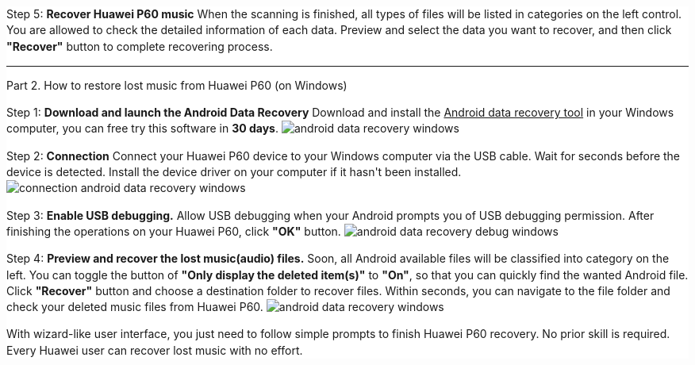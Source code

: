 <span class="atpl-stepstyle-a"><span>Step 5: </span></span> <strong>Recover Huawei P60 music</strong>
When the scanning is finished, all types of files will be listed in categories on the left control. You are allowed to check the detailed information of each data. Preview and select the data you want to recover, and then click <b>"Recover"</b> button to complete recovering process.


<a id="p2" name="p2"></a><hr>


<div>
  <span class="atpl-step-part-style">Part 2. How to restore lost music from Huawei P60 (on Windows)</span>
</div>

<span class="atpl-stepstyle-a"><span>Step 1: </span></span> <strong>Download and launch the Android Data Recovery</strong>
Download and install the <a href="https://tools.techidaily.com/aiseesoft-android-data-recovery-for-win/" >Android data recovery tool</a> in your Windows computer, you can free try this software in <b>30 days</b>.
<img src="https://tools.techidaily.com/images/apps/aiseesoft/android-data-recovery/win-start-interface.png"  class="atpl-imgstyle" alt="android data recovery windows" />

<span class="atpl-stepstyle-a"><span>Step 2: </span></span> <strong>Connection</strong>
Connect your Huawei P60 device to your Windows computer via the USB cable. Wait for seconds before the device is detected. Install the device driver on your computer if it hasn't been installed.
<img src="https://tools.techidaily.com/images/apps/aiseesoft/android-data-recovery/win-connection-interface.png" class="atpl-imgstyle" alt="connection android data recovery windows" />

<span class="atpl-stepstyle-a"><span>Step 3: </span></span> <strong>Enable USB debugging.</strong>
Allow USB debugging when your Android prompts you of USB debugging permission. After finishing the operations on your Huawei P60, click <b>"OK"</b> button.
<img src="https://tools.techidaily.com/images/apps/aiseesoft/android-data-recovery/win-android-usb-debug.png" class="atpl-imgstyle" alt="android data recovery debug windows" />

<span class="atpl-stepstyle-a"><span>Step 4: </span></span> <strong>Preview and recover the lost music(audio) files.</strong>
Soon, all Android available files will be classified into category on the left. You can toggle the button of <b>"Only display the deleted item(s)"</b> to <b>"On"</b>, so that you can quickly find the wanted Android file. Click <b>"Recover"</b> button and choose a destination folder to recover files. Within seconds, you can navigate to the file folder and check your deleted music files from Huawei P60.
<img src="https://tools.techidaily.com/images/apps/aiseesoft/android-data-recovery/win-recover-music.jpg" class="atpl-imgstyle" alt="android data recovery windows" />

<div class="atpl-post-description-part-4">
<div class="tpl-content-sub-paragraph-normal">
  <p>
    With wizard-like user interface, you just need to follow simple prompts to finish Huawei P60 recovery. No prior skill is required. Every Huawei user can recover lost music with no effort.
  </p>
</div>
</div>


<ins class="adsbygoogle"
     style="display:block"
     data-ad-client="ca-pub-7571918770474297"
     data-ad-slot="8358498916"
     data-ad-format="auto"
     data-full-width-responsive="true"></ins>
